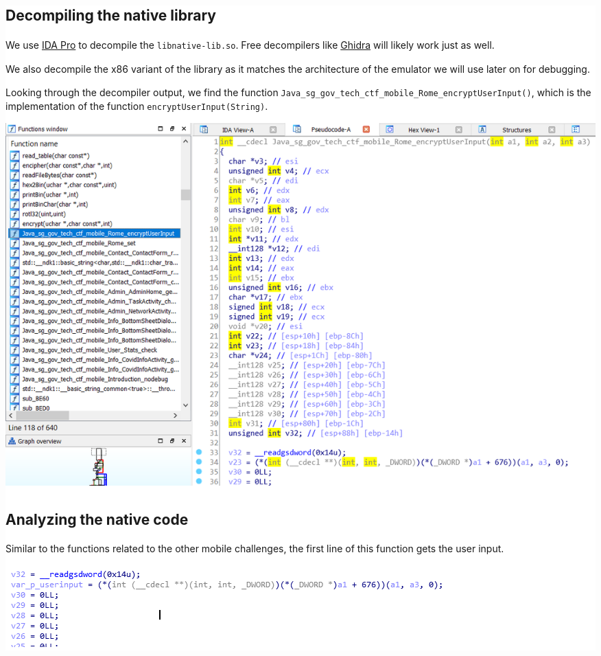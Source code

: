 ## Decompiling the native library

We use [IDA Pro](https://www.hex-rays.com/products/ida/) to decompile the `libnative-lib.so`. Free decompilers like [Ghidra](https://ghidra-sre.org/) will likely work just as well.

We also decompile the x86 variant of the library as it matches the architecture of the emulator we will use later on for debugging.

Looking through the decompiler output, we find the function `Java_sg_gov_tech_ctf_mobile_Rome_encryptUserInput()`, which is the implementation of the function `encryptUserInput(String)`.

![Decompiler output for encryptUserInput](img/decompiled-native-code.png)

## Analyzing the native code

Similar to the functions related to the other mobile challenges, the first line of this function gets the user input.

![Code retrieving user input](img/userinput.png)
